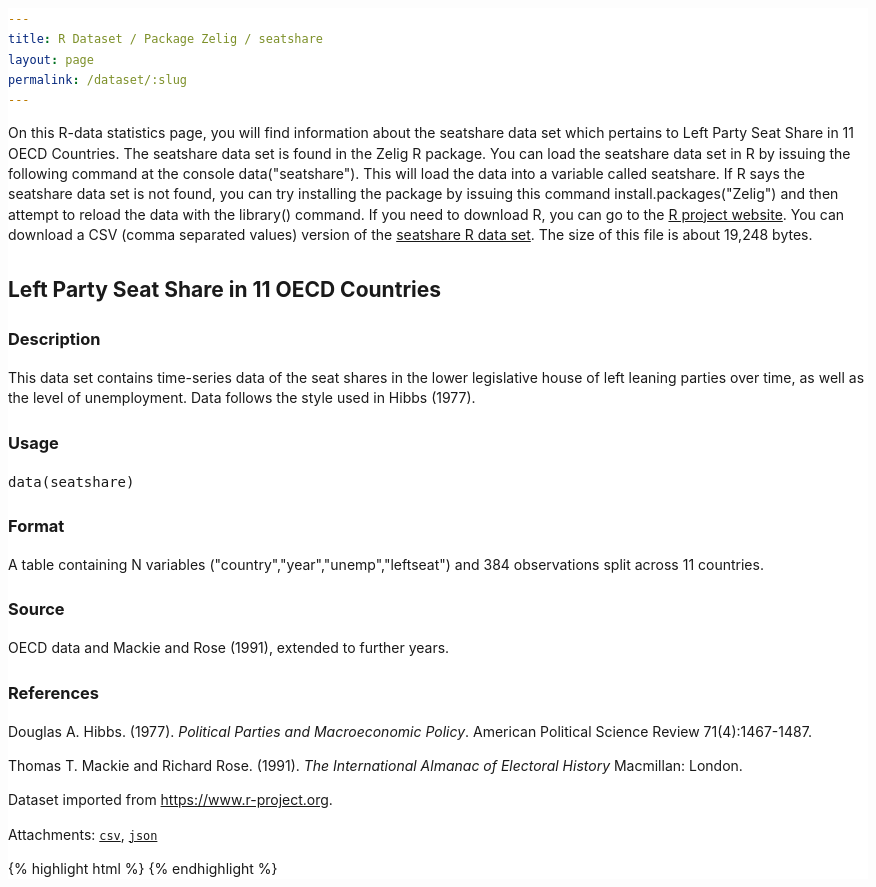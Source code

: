 ```yaml
---
title: R Dataset / Package Zelig / seatshare
layout: page
permalink: /dataset/:slug
---
```

<div id="dataset-info">
<p>On this R-data statistics page, you will find information about the <span class="mono">seatshare</span> data set which pertains to Left Party Seat Share in 11 OECD Countries. The <span class="mono">seatshare</span> data set is found in the <span class="mono">Zelig</span> R package. You can load the <span class="mono">seatshare</span> data set in R by issuing the following command at the console <span class="mono">data("seatshare")</span>. This will load the data into a variable called <span class="mono">seatshare</span>. If R says the <span class="mono">seatshare</span> data set is not found, you can try installing the package by issuing this command <span class="mono">install.packages("Zelig")</span> and then attempt to reload the data with the <span class="mono">library()</span> command. If you need to download R, you can go to the <a href="https://www.r-project.org">R project website</a>. You can download a CSV (comma separated values) version of the <span class="mono"><a href="../assets/data/csv/dataset-89844.csv">seatshare R data set</a></span>. The size of this file is about 19,248 bytes.</p><h2>Left Party Seat Share in 11 OECD Countries</h2>
<h3>Description</h3>
<p>This data set contains time-series data of the seat shares in the lower legislative house of left leaning parties over time, as well as the level of unemployment. Data follows the style used in Hibbs (1977).</p>
<h3>Usage</h3>
<pre>data(seatshare)</pre>
<h3>Format</h3>
<p>A table containing N variables ("country","year","unemp","leftseat") and 384 observations split across 11 countries.</p>
<h3>Source</h3>
<p>OECD data and Mackie and Rose (1991), extended to further years.</p>
<h3>References</h3>
<p>Douglas A. Hibbs. (1977). <em>Political Parties and Macroeconomic Policy</em>. American Political Science Review 71(4):1467-1487.</p>
<p>Thomas T. Mackie and Richard Rose. (1991). <em>The International Almanac of Electoral History</em> Macmillan: London.</p>
<p>Dataset imported from <a href="https://www.r-project.org">https://www.r-project.org</a>.</p></div>
<p id="dataset-attachments">Attachments: <code><a target="_blank" href="/assets/data/csv/dataset-89844.csv">csv</a></code>, <code><a target="_blank" href="/assets/data/json/dataset-89844.json">json</a></code></p>
<div id="dataset-iframe">
{% highlight html %}
<iframe src="https://pmagunia.com/iframe/r-dataset-package-zelig-seatshare.html" width="100%" height="100%" style="border:0px"></iframe>
{% endhighlight %}
</div>
<div id="grid"></div>
<script>let json_file = 'dataset-89844.json';</script>